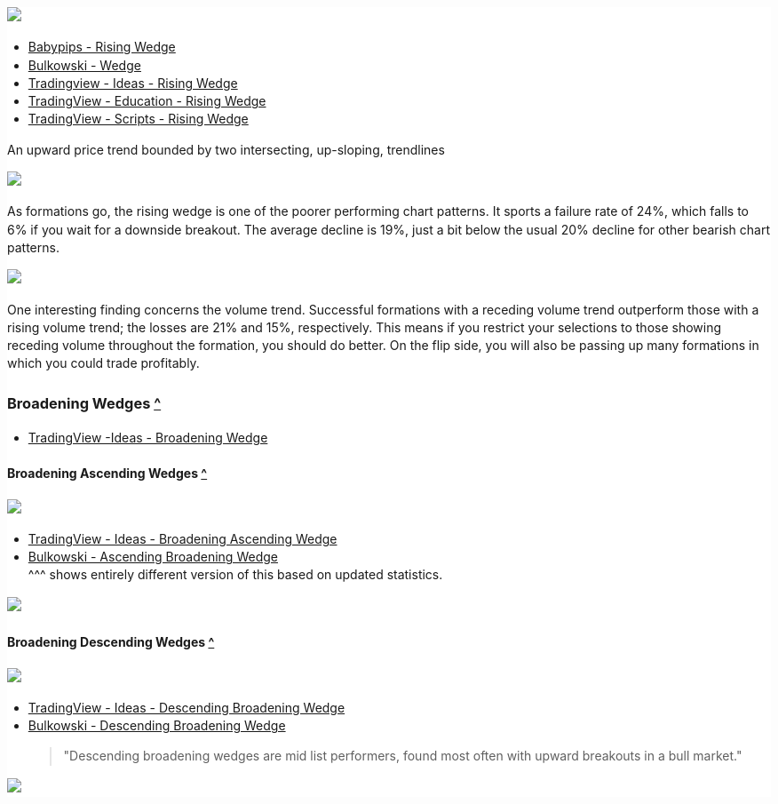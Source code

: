 <img src="https://i.imgur.com/YrAPOWb.png"/>

* [Babypips - Rising Wedge](https://www.babypips.com/forexpedia/rising-wedge)
* [Bulkowski - Wedge](http://thepatternsite.com/risewedge.html)
* [Tradingview - Ideas - Rising Wedge](https://www.tradingview.com/ideas/risingwedge/)
* [TradingView - Education - Rising Wedge](https://www.tradingview.com/education/risingwedge/)
* [TradingView - Scripts - Rising Wedge](https://www.tradingview.com/scripts/wedgepattern/)

An upward price trend bounded by two intersecting, up-sloping, trendlines

<a href="https://www.tradingview.com/chart/NQ1!/bsh3zQjr-NQ-Rising-Wedge-Drop-it-like-it-s-Hot/"><img src="https://i.imgur.com/p4ris4n.png"></a>

As formations go, the rising wedge is one of the poorer performing chart patterns. It sports a failure rate of 24%, which falls to 6% if you wait for a downside breakout. The average decline is 19%, just a bit below the usual
20% decline for other bearish chart patterns.

<a href="https://www.tradingview.com/chart/BTCUSD/rUE7pMk0-Rising-Wedge-Pattern-TUTORIAL/"><img src="https://i.imgur.com/l1KQAoZ.png"></a>

One interesting finding concerns the volume trend. Successful formations with a receding volume trend outperform those with a rising volume trend; the losses are 21% and 15%, respectively. This means if you restrict your selections to those showing receding volume throughout the formation, you should do better. On the flip side, you will also be passing up many formations in which you could trade profitably.

### Broadening Wedges [**^**](#Contents)

* [TradingView -Ideas - Broadening Wedge](https://www.tradingview.com/ideas/broadeningwedge/)

#### Broadening Ascending Wedges [**^**](#Contents)

<img src="https://i.imgur.com/wM5asGY.png"/>

* [TradingView - Ideas - Broadening Ascending Wedge](https://www.tradingview.com/ideas/ascendingbroadeningwedge/)
* [Bulkowski - Ascending Broadening Wedge](http://thepatternsite.com/abw.html)\
^^^ shows entirely different version of this based on updated statistics.

<a href="https://www.tradingview.com/chart/USDCHF/pdrfhWxJ-Ascending-broadening-wedge/"><img src="https://i.imgur.com/1589i4I.png"/></a>

#### Broadening Descending Wedges [**^**](#Contents) 

<img src="https://i.imgur.com/d1K92Dv.png"/> 

* [TradingView - Ideas - Descending Broadening Wedge](https://www.tradingview.com/ideas/descendingbroadeningwedge/)
* [Bulkowski - Descending Broadening Wedge](http://thepatternsite.com/dbw.html)
  > "Descending broadening wedges are mid list performers, found most often with upward breakouts in a bull market." 


<a href="https://www.tradingview.com/chart/AUDUSD/BTTUvzhp-AUDUSD-Descending-Broadening-Wedge-And-Short-Setup/"><img src="https://i.imgur.com/jV5HN0x.png"/></a>
